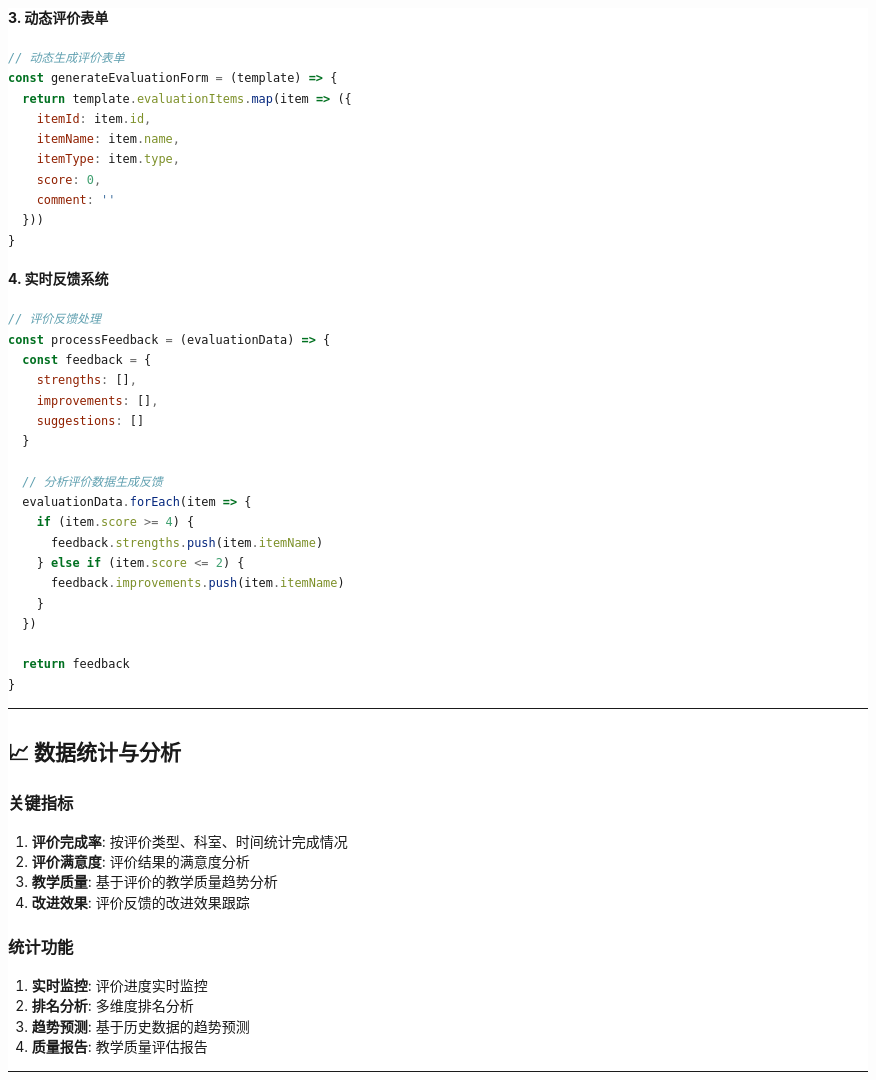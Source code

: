 #### 3. 动态评价表单
```javascript
// 动态生成评价表单
const generateEvaluationForm = (template) => {
  return template.evaluationItems.map(item => ({
    itemId: item.id,
    itemName: item.name,
    itemType: item.type,
    score: 0,
    comment: ''
  }))
}
```

#### 4. 实时反馈系统
```javascript
// 评价反馈处理
const processFeedback = (evaluationData) => {
  const feedback = {
    strengths: [],
    improvements: [],
    suggestions: []
  }
  
  // 分析评价数据生成反馈
  evaluationData.forEach(item => {
    if (item.score >= 4) {
      feedback.strengths.push(item.itemName)
    } else if (item.score <= 2) {
      feedback.improvements.push(item.itemName)
    }
  })
  
  return feedback
}
```

---

## 📈 数据统计与分析

### 关键指标
1. **评价完成率**: 按评价类型、科室、时间统计完成情况
2. **评价满意度**: 评价结果的满意度分析
3. **教学质量**: 基于评价的教学质量趋势分析
4. **改进效果**: 评价反馈的改进效果跟踪

### 统计功能
1. **实时监控**: 评价进度实时监控
2. **排名分析**: 多维度排名分析
3. **趋势预测**: 基于历史数据的趋势预测
4. **质量报告**: 教学质量评估报告

---